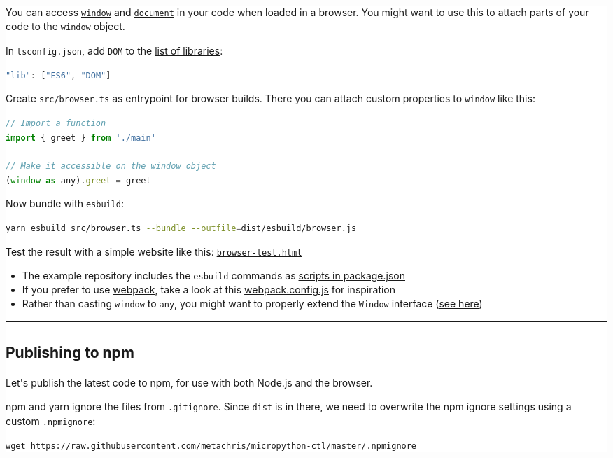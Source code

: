 You can access [`window`](https://developer.mozilla.org/en-US/docs/Web/API/Window) and [`document`](https://developer.mozilla.org/en-US/docs/Web/API/Document) in your code when loaded in a browser. You might want to use this to attach parts of your code to the `window` object.

In `tsconfig.json`, add `DOM` to the [list of libraries](https://www.typescriptlang.org/tsconfig#lib):

```js
"lib": ["ES6", "DOM"]
```

Create `src/browser.ts` as entrypoint for browser builds. There you can attach custom properties to `window` like this:

```js
// Import a function
import { greet } from './main'

// Make it accessible on the window object
(window as any).greet = greet
```

Now bundle with `esbuild`:


```bash
yarn esbuild src/browser.ts --bundle --outfile=dist/esbuild/browser.js
```

Test the result with a simple website like this: [`browser-test.html`](https://github.com/metachris/typescript-boilerplate/blob/master/browser-test.html)

<div class="infobox1">

* The example repository includes the `esbuild` commands as [scripts in package.json](https://github.com/metachris/typescript-boilerplate/blob/master/package.json)
* If you prefer to use [webpack](https://webpack.js.org/), take a look at this [webpack.config.js](https://github.com/metachris/micropython-ctl/blob/master/webpack.config.js) for inspiration
* Rather than casting `window` to `any`, you might want to properly extend the `Window` interface ([see here](https://stackoverflow.com/a/43513740/5433572))

</div>

---

## Publishing to npm

Let's publish the latest code to npm, for use with both Node.js and the browser.

<div class="infobox1">

npm and yarn ignore the files from `.gitignore`. Since `dist` is in there, we need to overwrite the npm ignore settings
using a custom `.npmignore`:

```
wget https://raw.githubusercontent.com/metachris/micropython-ctl/master/.npmignore
```
